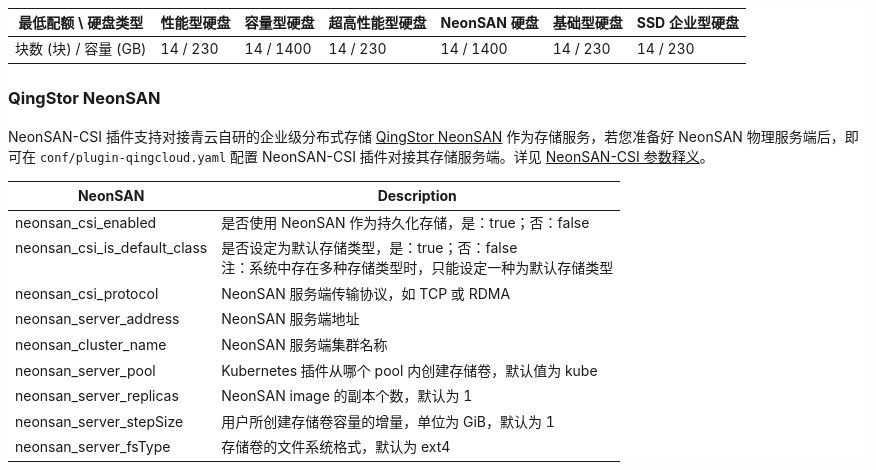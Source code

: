 
| 最低配额 \ 硬盘类型   | 性能型硬盘  | 容量型硬盘  | 超高性能型硬盘 | NeonSAN 硬盘|基础型硬盘|SSD 企业型硬盘|
|-----------|------------------|------------------|-----------------|---------|----------|-------|
|块数 (块) / 容量 (GB)| 14 / 230    | 14 / 1400   | 14 / 230   | 14 / 1400   | 14 / 230   | 14 / 230 |



### QingStor NeonSAN

NeonSAN-CSI 插件支持对接青云自研的企业级分布式存储 [QingStor NeonSAN](https://www.qingcloud.com/products/qingstor-neonsan/) 作为存储服务，若您准备好 NeonSAN 物理服务端后，即可在 `conf/plugin-qingcloud.yaml` 配置 NeonSAN-CSI 插件对接其存储服务端。详见 [NeonSAN-CSI 参数释义](https://github.com/wnxn/qingstor-csi/blob/master/docs/reference_zh.md#storageclass-%E5%8F%82%E6%95%B0)。

| **NeonSAN** | **Description** |
| --- | --- |
| neonsan\_csi\_enabled | 是否使用 NeonSAN 作为持久化存储，是：true；否：false |
| neonsan\_csi\_is\_default\_class | 是否设定为默认存储类型，是：true；否：false <br/> 注：系统中存在多种存储类型时，只能设定一种为默认存储类型 |
| neonsan\_csi\_protocol | NeonSAN 服务端传输协议，如 TCP 或 RDMA|
| neonsan\_server\_address |NeonSAN 服务端地址 |
| neonsan\_cluster\_name| NeonSAN 服务端集群名称|
| neonsan\_server\_pool|Kubernetes 插件从哪个 pool 内创建存储卷，默认值为 kube|
| neonsan\_server\_replicas|NeonSAN image 的副本个数，默认为 1|
| neonsan\_server\_stepSize|用户所创建存储卷容量的增量，单位为 GiB，默认为 1|
| neonsan\_server\_fsType|存储卷的文件系统格式，默认为 ext4|
